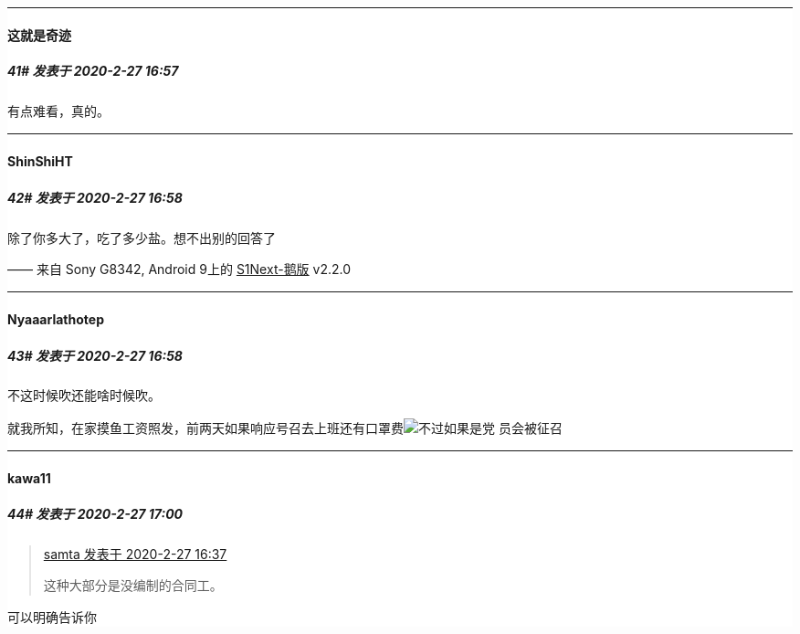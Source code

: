





*****

####  这就是奇迹  
##### 41#       发表于 2020-2-27 16:57




有点难看，真的。







*****

####  ShinShiHT  
##### 42#       发表于 2020-2-27 16:58




除了你多大了，吃了多少盐。想不出别的回答了

—— 来自 Sony G8342, Android 9上的 [S1Next-鹅版](https://github.com/ykrank/S1-Next/releases) v2.2.0







*****

####  Nyaaarlathotep  
##### 43#       发表于 2020-2-27 16:58




不这时候吹还能啥时候吹。

就我所知，在家摸鱼工资照发，前两天如果响应号召去上班还有口罩费<img src="https://static.saraba1st.com/image/smiley/face2017/037.png" referrerpolicy="no-referrer">不过如果是党 员会被征召







*****

####  kawa11  
##### 44#       发表于 2020-2-27 17:00



<blockquote><a href="httphttps://bbs.saraba1st.com/2b/forum.php?mod=redirect&amp;goto=findpost&amp;pid=46545715&amp;ptid=1916048" target="_blank">samta 发表于 2020-2-27 16:37</a>

这种大部分是没编制的合同工。</blockquote>
可以明确告诉你

